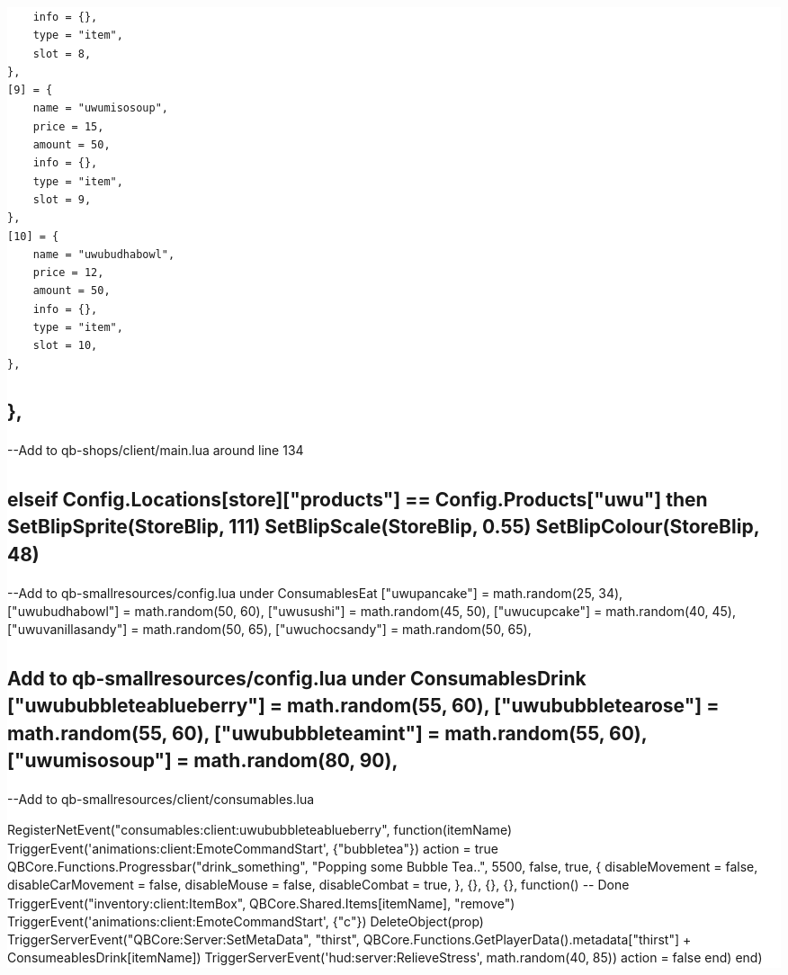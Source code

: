         info = {},
        type = "item",
        slot = 8,
    },
    [9] = {
        name = "uwumisosoup",
        price = 15,
        amount = 50,
        info = {},
        type = "item",
        slot = 9,
    },
    [10] = {
        name = "uwubudhabowl",
        price = 12,
        amount = 50,
        info = {},
        type = "item",
        slot = 10,
    },
},
------------------------------------------------------------------------------------------------

--Add to qb-shops/client/main.lua   around line 134

elseif Config.Locations[store]["products"] == Config.Products["uwu"] then
    SetBlipSprite(StoreBlip, 111)
    SetBlipScale(StoreBlip, 0.55)
    SetBlipColour(StoreBlip, 48)
------------------------------------------------------------------------------------------------

--Add to qb-smallresources/config.lua  under ConsumablesEat
["uwupancake"] = math.random(25, 34),                           
["uwubudhabowl"] = math.random(50, 60),
["uwusushi"] = math.random(45, 50),
["uwucupcake"] = math.random(40, 45),
["uwuvanillasandy"] = math.random(50, 65),
["uwuchocsandy"] = math.random(50, 65),

Add to qb-smallresources/config.lua  under ConsumablesDrink
["uwububbleteablueberry"] = math.random(55, 60),
["uwububbletearose"] = math.random(55, 60),
["uwububbleteamint"] = math.random(55, 60),
["uwumisosoup"] = math.random(80, 90),
------------------------------------------------------------------------------------------------

--Add to qb-smallresources/client/consumables.lua

RegisterNetEvent("consumables:client:uwububbleteablueberry", function(itemName)
    TriggerEvent('animations:client:EmoteCommandStart', {"bubbletea"})
    action = true
    QBCore.Functions.Progressbar("drink_something", "Popping some Bubble Tea..", 5500, false, true, {
        disableMovement = false,
        disableCarMovement = false,
        disableMouse = false,
        disableCombat = true,
    }, {}, {}, {}, function() -- Done
        TriggerEvent("inventory:client:ItemBox", QBCore.Shared.Items[itemName], "remove")
        TriggerEvent('animations:client:EmoteCommandStart', {"c"})
        DeleteObject(prop)
        TriggerServerEvent("QBCore:Server:SetMetaData", "thirst", QBCore.Functions.GetPlayerData().metadata["thirst"] + ConsumeablesDrink[itemName])
        TriggerServerEvent('hud:server:RelieveStress', math.random(40, 85))
        action = false
    end)
end)